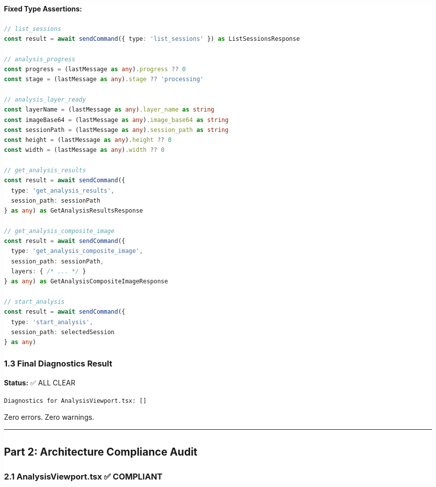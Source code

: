 #### Fixed Type Assertions:
```typescript
// list_sessions
const result = await sendCommand({ type: 'list_sessions' }) as ListSessionsResponse

// analysis_progress
const progress = (lastMessage as any).progress ?? 0
const stage = (lastMessage as any).stage ?? 'processing'

// analysis_layer_ready
const layerName = (lastMessage as any).layer_name as string
const imageBase64 = (lastMessage as any).image_base64 as string
const sessionPath = (lastMessage as any).session_path as string
const height = (lastMessage as any).height ?? 0
const width = (lastMessage as any).width ?? 0

// get_analysis_results
const result = await sendCommand({
  type: 'get_analysis_results',
  session_path: sessionPath
} as any) as GetAnalysisResultsResponse

// get_analysis_composite_image
const result = await sendCommand({
  type: 'get_analysis_composite_image',
  session_path: sessionPath,
  layers: { /* ... */ }
} as any) as GetAnalysisCompositeImageResponse

// start_analysis
const result = await sendCommand({
  type: 'start_analysis',
  session_path: selectedSession
} as any)
```

### 1.3 Final Diagnostics Result

**Status:** ✅ ALL CLEAR

```
Diagnostics for AnalysisViewport.tsx: []
```

Zero errors. Zero warnings.

---

## Part 2: Architecture Compliance Audit

### 2.1 AnalysisViewport.tsx ✅ COMPLIANT
